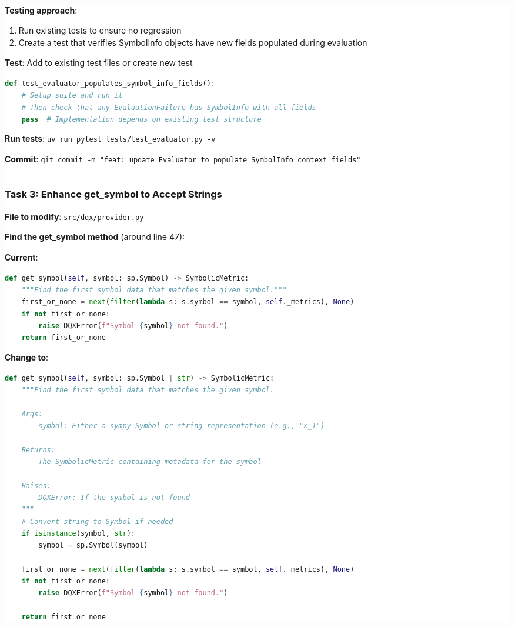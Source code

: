 **Testing approach**:
1. Run existing tests to ensure no regression
2. Create a test that verifies SymbolInfo objects have new fields populated during evaluation

**Test**: Add to existing test files or create new test
```python
def test_evaluator_populates_symbol_info_fields():
    # Setup suite and run it
    # Then check that any EvaluationFailure has SymbolInfo with all fields
    pass  # Implementation depends on existing test structure
```

**Run tests**: `uv run pytest tests/test_evaluator.py -v`

**Commit**: `git commit -m "feat: update Evaluator to populate SymbolInfo context fields"`

---

### Task 3: Enhance get_symbol to Accept Strings

**File to modify**: `src/dqx/provider.py`

**Find the get_symbol method** (around line 47):

**Current**:
```python
def get_symbol(self, symbol: sp.Symbol) -> SymbolicMetric:
    """Find the first symbol data that matches the given symbol."""
    first_or_none = next(filter(lambda s: s.symbol == symbol, self._metrics), None)
    if not first_or_none:
        raise DQXError(f"Symbol {symbol} not found.")
    return first_or_none
```

**Change to**:
```python
def get_symbol(self, symbol: sp.Symbol | str) -> SymbolicMetric:
    """Find the first symbol data that matches the given symbol.

    Args:
        symbol: Either a sympy Symbol or string representation (e.g., "x_1")

    Returns:
        The SymbolicMetric containing metadata for the symbol

    Raises:
        DQXError: If the symbol is not found
    """
    # Convert string to Symbol if needed
    if isinstance(symbol, str):
        symbol = sp.Symbol(symbol)

    first_or_none = next(filter(lambda s: s.symbol == symbol, self._metrics), None)
    if not first_or_none:
        raise DQXError(f"Symbol {symbol} not found.")

    return first_or_none
```
